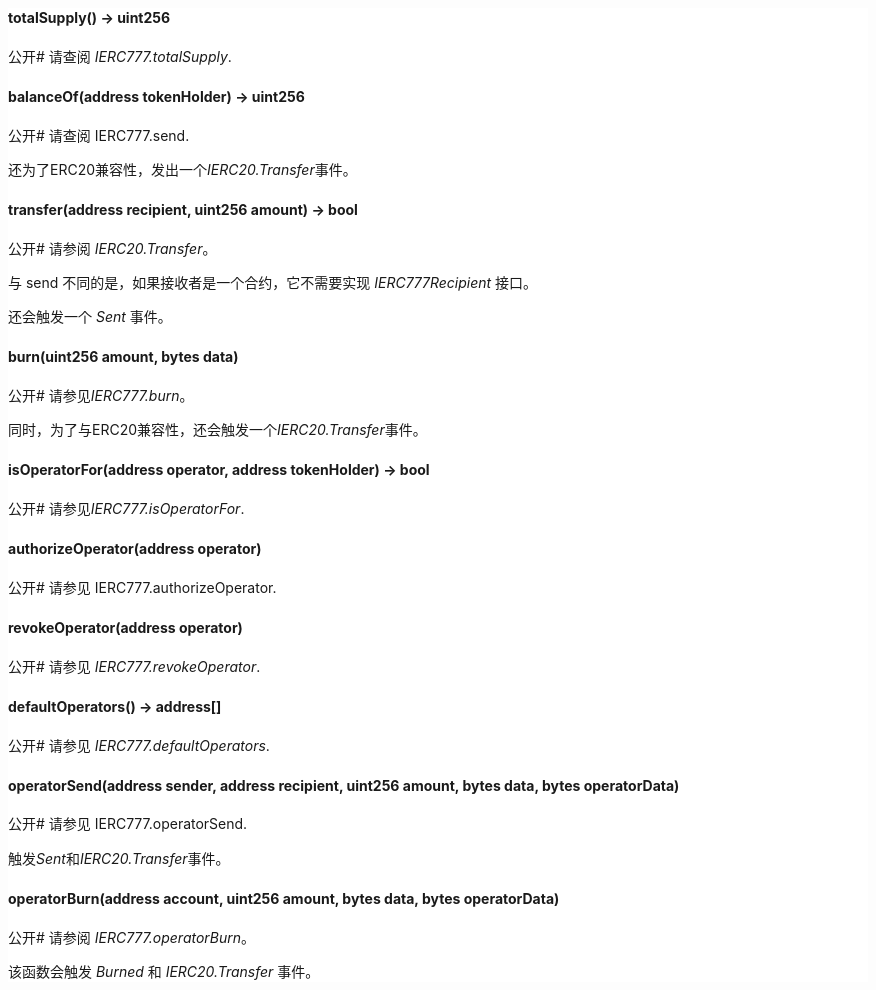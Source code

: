 #### totalSupply() → uint256
公开#
请查阅 *IERC777.totalSupply*.

#### balanceOf(address tokenHolder) → uint256
公开#
请查阅 IERC777.send.

还为了ERC20兼容性，发出一个*IERC20.Transfer*事件。

#### transfer(address recipient, uint256 amount) → bool
公开#
请参阅 *IERC20.Transfer*。

与 send 不同的是，如果接收者是一个合约，它不需要实现 *IERC777Recipient* 接口。

还会触发一个 *Sent* 事件。

#### burn(uint256 amount, bytes data)
公开#
请参见*IERC777.burn*。

同时，为了与ERC20兼容性，还会触发一个*IERC20.Transfer*事件。

#### isOperatorFor(address operator, address tokenHolder) → bool
公开#
请参见*IERC777.isOperatorFor*.

#### authorizeOperator(address operator)
公开#
请参见 IERC777.authorizeOperator.

#### revokeOperator(address operator)
公开#
请参见 *IERC777.revokeOperator*.

#### defaultOperators() → address[]
公开#
请参见 *IERC777.defaultOperators*.

#### operatorSend(address sender, address recipient, uint256 amount, bytes data, bytes operatorData)
公开#
请参见 IERC777.operatorSend.

触发*Sent*和*IERC20.Transfer*事件。

#### operatorBurn(address account, uint256 amount, bytes data, bytes operatorData)
公开#
请参阅 *IERC777.operatorBurn*。

该函数会触发 *Burned* 和 *IERC20.Transfer* 事件。
